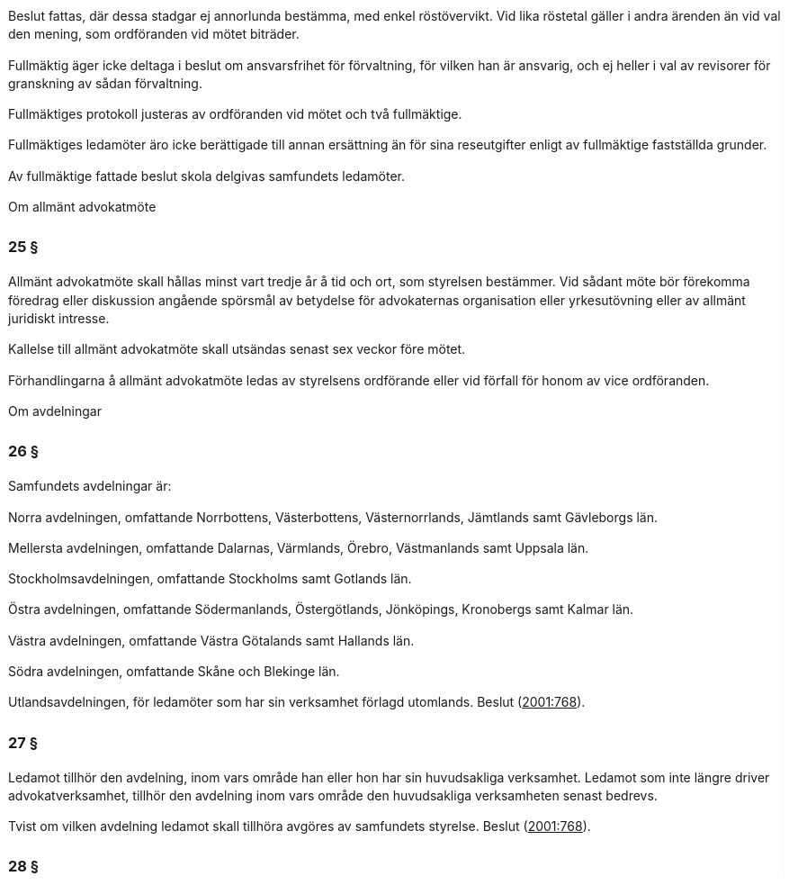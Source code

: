 Beslut fattas, där dessa stadgar ej annorlunda bestämma, med enkel röstövervikt. Vid lika röstetal gäller i andra ärenden än vid val den mening, som ordföranden vid mötet biträder.

Fullmäktig äger icke deltaga i beslut om ansvarsfrihet för förvaltning, för vilken han är ansvarig, och ej heller i val av revisorer för granskning av sådan förvaltning.

Fullmäktiges protokoll justeras av ordföranden vid mötet och två fullmäktige.

Fullmäktiges ledamöter äro icke berättigade till annan ersättning än för sina reseutgifter enligt av fullmäktige fastställda grunder.

Av fullmäktige fattade beslut skola delgivas samfundets ledamöter.

Om allmänt advokatmöte

### 25 §

Allmänt advokatmöte skall hållas minst vart tredje år å tid och ort, som styrelsen bestämmer. Vid sådant möte bör förekomma föredrag eller diskussion angående spörsmål av betydelse för advokaternas organisation eller yrkesutövning eller av allmänt juridiskt intresse.

Kallelse till allmänt advokatmöte skall utsändas senast sex veckor före mötet.

Förhandlingarna å allmänt advokatmöte ledas av styrelsens ordförande eller vid förfall för honom av vice ordföranden.

Om avdelningar

### 26 §

Samfundets avdelningar är:

Norra avdelningen, omfattande Norrbottens, Västerbottens, Västernorrlands, Jämtlands samt Gävleborgs län.

Mellersta avdelningen, omfattande Dalarnas, Värmlands, Örebro, Västmanlands samt Uppsala län.

Stockholmsavdelningen, omfattande Stockholms samt Gotlands län.

Östra avdelningen, omfattande Södermanlands, Östergötlands, Jönköpings, Kronobergs samt Kalmar län.

Västra avdelningen, omfattande Västra Götalands samt Hallands län.

Södra avdelningen, omfattande Skåne och Blekinge län.

Utlandsavdelningen, för ledamöter som har sin verksamhet förlagd utomlands. Beslut ([2001:768](https://selex.se/eli/sfs/2001/768)).

### 27 §

Ledamot tillhör den avdelning, inom vars område han eller hon har sin huvudsakliga verksamhet. Ledamot som inte längre driver advokatverksamhet, tillhör den avdelning inom vars område den huvudsakliga verksamheten senast bedrevs.

Tvist om vilken avdelning ledamot skall tillhöra avgöres av samfundets styrelse. Beslut ([2001:768](https://selex.se/eli/sfs/2001/768)).

### 28 §
